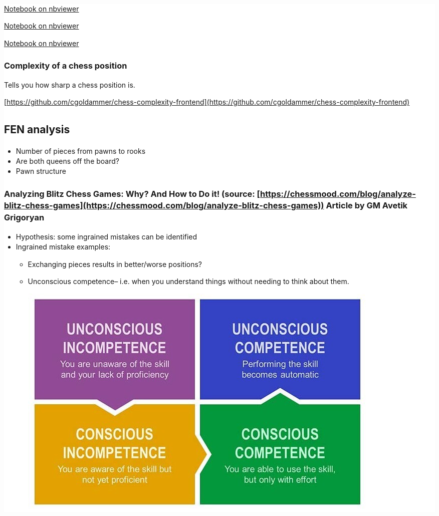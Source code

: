 [Notebook on nbviewer](https://nbviewer.org/github/elyase/kaggle-elo/blob/master/main.ipynb)

[Notebook on nbviewer](https://nbviewer.org/github/elyase/kaggle-elo/blob/master/features.ipynb)

[Notebook on nbviewer](https://nbviewer.org/github/elyase/kaggle-elo/blob/master/Model%20Training.ipynb)

### Complexity of a chess position

Tells you how sharp a chess position is.

[https://github.com/cgoldammer/chess-complexity-frontend](https://github.com/cgoldammer/chess-complexity-frontend)

## FEN analysis

- Number of pieces from pawns to rooks
- Are both queens off the board?
- Pawn structure

### Analyzing Blitz Chess Games: Why? And How to Do it! (source: [https://chessmood.com/blog/analyze-blitz-chess-games](https://chessmood.com/blog/analyze-blitz-chess-games)) Article by GM Avetik Grigoryan

- Hypothesis: some ingrained mistakes can be identified
- Ingrained mistake examples:
    - Exchanging pieces results in better/worse positions?
    - Unconscious competence– i.e. when you understand things without needing to think about them.
        
        ![pictures/Competencies.png](pictures/Competencies.png)
        